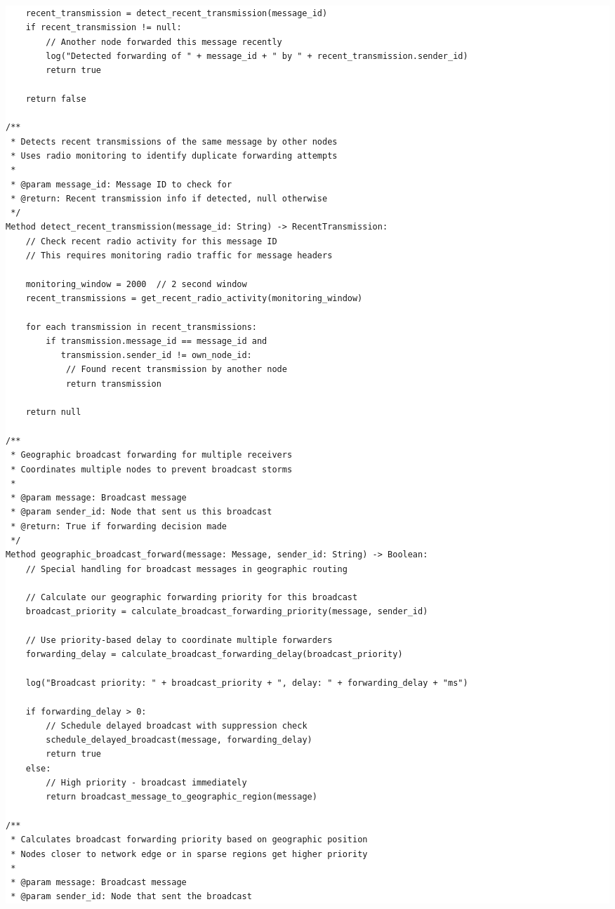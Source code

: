 ```
    recent_transmission = detect_recent_transmission(message_id)
    if recent_transmission != null:
        // Another node forwarded this message recently
        log("Detected forwarding of " + message_id + " by " + recent_transmission.sender_id)
        return true
    
    return false

/**
 * Detects recent transmissions of the same message by other nodes
 * Uses radio monitoring to identify duplicate forwarding attempts
 *
 * @param message_id: Message ID to check for
 * @return: Recent transmission info if detected, null otherwise
 */
Method detect_recent_transmission(message_id: String) -> RecentTransmission:
    // Check recent radio activity for this message ID
    // This requires monitoring radio traffic for message headers
    
    monitoring_window = 2000  // 2 second window
    recent_transmissions = get_recent_radio_activity(monitoring_window)
    
    for each transmission in recent_transmissions:
        if transmission.message_id == message_id and 
           transmission.sender_id != own_node_id:
            // Found recent transmission by another node
            return transmission
    
    return null

/**
 * Geographic broadcast forwarding for multiple receivers
 * Coordinates multiple nodes to prevent broadcast storms
 *
 * @param message: Broadcast message
 * @param sender_id: Node that sent us this broadcast
 * @return: True if forwarding decision made
 */
Method geographic_broadcast_forward(message: Message, sender_id: String) -> Boolean:
    // Special handling for broadcast messages in geographic routing
    
    // Calculate our geographic forwarding priority for this broadcast
    broadcast_priority = calculate_broadcast_forwarding_priority(message, sender_id)
    
    // Use priority-based delay to coordinate multiple forwarders
    forwarding_delay = calculate_broadcast_forwarding_delay(broadcast_priority)
    
    log("Broadcast priority: " + broadcast_priority + ", delay: " + forwarding_delay + "ms")
    
    if forwarding_delay > 0:
        // Schedule delayed broadcast with suppression check
        schedule_delayed_broadcast(message, forwarding_delay)
        return true
    else:
        // High priority - broadcast immediately
        return broadcast_message_to_geographic_region(message)

/**
 * Calculates broadcast forwarding priority based on geographic position
 * Nodes closer to network edge or in sparse regions get higher priority
 *
 * @param message: Broadcast message
 * @param sender_id: Node that sent the broadcast
```